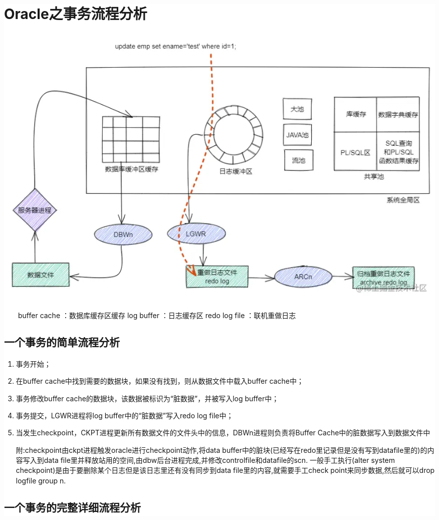 # Oracle之事务流程分析

​![44bee3978f964c6490e5bc14457bff0a~tplv-k3u1fbpfcp-zoom-in-crop-mark 1512 0 0 0](assets/44bee3978f964c6490e5bc14457bff0atplv-k3u1fbpfcp-zoom-in-crop-mark%201512%200%200%200-20240315210356-e4zku13.webp)​

　　buffer cache ：数据库缓存区缓存
log buffer      ：日志缓存区
redo log file  ：联机重做日志

## 一个事务的简单流程分析

1. 事务开始；
2. 在buffer cache中找到需要的数据块，如果没有找到，则从数据文件中载入buffer cache中；
3. 事务修改buffer cache的数据块，该数据被标识为“脏数据”，并被写入log buffer中；
4. 事务提交，LGWR进程将log buffer中的“脏数据”写入redo log file中；
5. 当发生checkpoint，CKPT进程更新所有数据文件的文件头中的信息，DBWn进程则负责将Buffer Cache中的脏数据写入到数据文件中

    附:checkpoint由ckpt进程触发oracle进行checkpoint动作,将data buffer中的脏块(已经写在redo里记录但是没有写到datafile里的)的内容写入到data file里并释放站用的空间,由dbw后台进程完成,并修改controlfile和datafile的scn.
    一般手工执行(alter system checkpoint)是由于要删除某个日志但是该日志里还有没有同步到data file里的内容,就需要手工check point来同步数据,然后就可以drop logfile group n.

## 一个事务的完整详细流程分析
